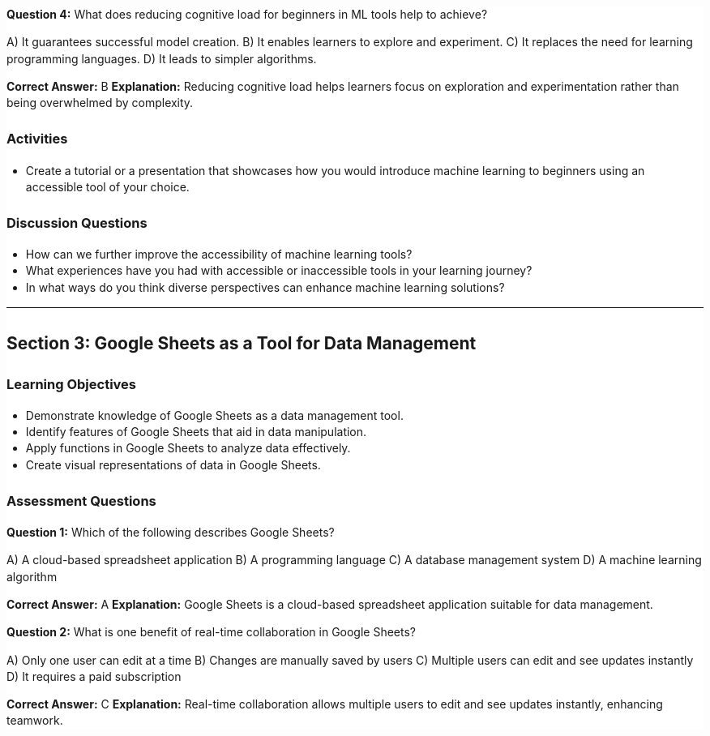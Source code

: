 **Question 4:** What does reducing cognitive load for beginners in ML tools help to achieve?

  A) It guarantees successful model creation.
  B) It enables learners to explore and experiment.
  C) It replaces the need for learning programming languages.
  D) It leads to simpler algorithms.

**Correct Answer:** B
**Explanation:** Reducing cognitive load helps learners focus on exploration and experimentation rather than being overwhelmed by complexity.

### Activities
- Create a tutorial or a presentation that showcases how you would introduce machine learning to beginners using an accessible tool of your choice.

### Discussion Questions
- How can we further improve the accessibility of machine learning tools?
- What experiences have you had with accessible or inaccessible tools in your learning journey?
- In what ways do you think diverse perspectives can enhance machine learning solutions?

---

## Section 3: Google Sheets as a Tool for Data Management

### Learning Objectives
- Demonstrate knowledge of Google Sheets as a data management tool.
- Identify features of Google Sheets that aid in data manipulation.
- Apply functions in Google Sheets to analyze data effectively.
- Create visual representations of data in Google Sheets.

### Assessment Questions

**Question 1:** Which of the following describes Google Sheets?

  A) A cloud-based spreadsheet application
  B) A programming language
  C) A database management system
  D) A machine learning algorithm

**Correct Answer:** A
**Explanation:** Google Sheets is a cloud-based spreadsheet application suitable for data management.

**Question 2:** What is one benefit of real-time collaboration in Google Sheets?

  A) Only one user can edit at a time
  B) Changes are manually saved by users
  C) Multiple users can edit and see updates instantly
  D) It requires a paid subscription

**Correct Answer:** C
**Explanation:** Real-time collaboration allows multiple users to edit and see updates instantly, enhancing teamwork.
